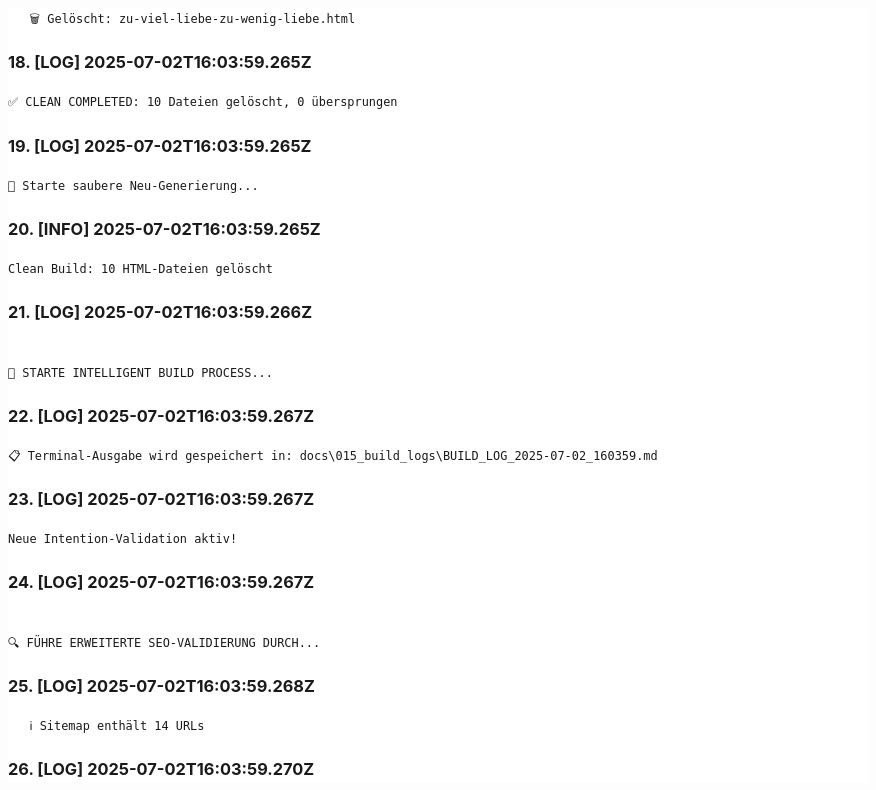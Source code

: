 ```
   🗑️ Gelöscht: zu-viel-liebe-zu-wenig-liebe.html
```

### 18. [LOG] 2025-07-02T16:03:59.265Z

```
✅ CLEAN COMPLETED: 10 Dateien gelöscht, 0 übersprungen
```

### 19. [LOG] 2025-07-02T16:03:59.265Z

```
🔨 Starte saubere Neu-Generierung...
```

### 20. [INFO] 2025-07-02T16:03:59.265Z

```
Clean Build: 10 HTML-Dateien gelöscht
```

### 21. [LOG] 2025-07-02T16:03:59.266Z

```

🚀 STARTE INTELLIGENT BUILD PROCESS...
```

### 22. [LOG] 2025-07-02T16:03:59.267Z

```
📋 Terminal-Ausgabe wird gespeichert in: docs\015_build_logs\BUILD_LOG_2025-07-02_160359.md
```

### 23. [LOG] 2025-07-02T16:03:59.267Z

```
Neue Intention-Validation aktiv!

```

### 24. [LOG] 2025-07-02T16:03:59.267Z

```

🔍 FÜHRE ERWEITERTE SEO-VALIDIERUNG DURCH...
```

### 25. [LOG] 2025-07-02T16:03:59.268Z

```
   ℹ️ Sitemap enthält 14 URLs
```

### 26. [LOG] 2025-07-02T16:03:59.270Z
